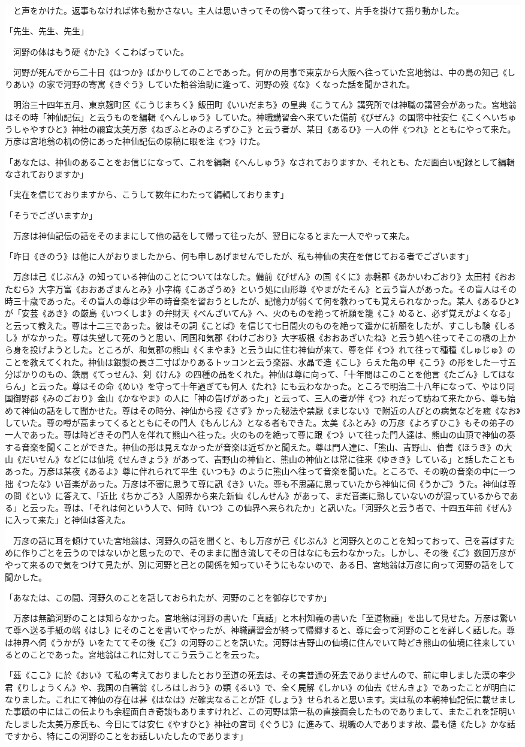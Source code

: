 　と声をかけた。返事もなければ体も動かさない。主人は思いきってその傍へ寄って往って、片手を掛けて揺り動かした。

「先生、先生、先生」

　河野の体はもう硬《かた》くこわばっていた。

　河野が死んでから二十日《はつか》ばかりしてのことであった。何かの用事で東京から大阪へ往っていた宮地翁は、中の島の知己《しりあい》の家で河野の寄寓《きぐう》していた粕谷治助に逢って、河野の歿《な》くなった話を聞かされた。

　明治三十四年五月、東京麹町区《こうじまちく》飯田町《いいだまち》の皇典《こうてん》講究所では神職の講習会があった。宮地翁はその時「神仙記伝」と云うものを編輯《へんしゅう》していた。神職講習会へ来ていた備前《びぜん》の国幣中社安仁《こくへいちゅうしゃやすひと》神社の禰宜太美万彦《ねぎふとみのよろずひこ》と云う者が、某日《あるひ》一人の伴《つれ》とともにやって来た。万彦は宮地翁の机の傍にあった神仙記伝の原稿に眼を注《つ》けた。

「あなたは、神仙のあることをお信じになって、これを編輯《へんしゅう》なされておりますか、それとも、ただ面白い記録として編輯なされておりますか」

「実在を信じておりますから、こうして数年にわたって編輯しております」

「そうでございますか」

　万彦は神仙記伝の話をそのままにして他の話をして帰って往ったが、翌日になるとまた一人でやって来た。

「昨日《きのう》は他に人がおりましたから、何も申しあげませんでしたが、私も神仙の実在を信じておる者でございます」

　万彦は己《じぶん》の知っている神仙のことについてはなした。備前《びぜん》の国《くに》赤磐郡《あかいわごおり》太田村《おおたむら》大字万富《おおあざまんとみ》小字梅《こあざうめ》という処に山形尊《やまがたそん》と云う盲人があった。その盲人はその時三十歳であった。その盲人の尊は少年の時音楽を習おうとしたが、記憶力が弱くて何を教わっても覚えられなかった。某人《あるひと》が「安芸《あき》の厳島《いつくしま》の弁財天《べんざいてん》へ、火のものを絶って祈願を籠《こ》めると、必ず覚えがよくなる」と云って教えた。尊は十二三であった。彼はその詞《ことば》を信じて七日間火のものを絶って遥かに祈願をしたが、すこしも験《しるし》がなかった。尊は失望して死のうと思い、同国和気郡《わけごおり》大字板根《おおあざいたね》と云う処へ往ってそこの橋の上から身を投げようとした。ところが、和気郡の熊山《くまやま》と云う山に住む神仙が来て、尊を伴《つ》れて往って種種《しゅじゅ》のことを教えてくれた。神仙は銀製の長さ二寸ばかりあるトッコンと云う楽器、水晶で造《こし》らえた亀の甲《こう》の形をした一寸五分ばかりのもの、鉄扇《てっせん》、剣《けん》の四種の品をくれた。神仙は尊に向って、「十年間はこのことを他言《たごん》してはならん」と云った。尊はその命《めい》を守って十年過ぎても何人《たれ》にも云わなかった。ところで明治二十八年になって、やはり同国御野郡《みのごおり》金山《かなやま》の人に「神の告げがあった」と云って、三人の者が伴《つ》れだって訪ねて来たから、尊も始めて神仙の話をして聞かせた。尊はその時分、神仙から授《さず》かった秘法や禁厭《まじない》で附近の人びとの病気などを癒《なお》していた。尊の噂が高まってくるとともにその門人《もんじん》となる者もできた。太美《ふとみ》の万彦《よろずひこ》もその弟子の一人であった。尊は時どきその門人を伴れて熊山へ往った。火のものを絶って尊に跟《つ》いて往った門人達は、熊山の山頂で神仙の奏する音楽を聞くことができた。神仙の形は見えなかったが音楽は近ぢかと聞えた。尊は門人達に、「熊山、吉野山、伯耆《ほうき》の大山《だいせん》などには仙境《せんきょう》があって、吉野山の神仙と、熊山の神仙とは常に往来《ゆきき》している」と話したこともあった。万彦は某夜《あるよ》尊に伴れられて平生《いつも》のように熊山へ往って音楽を聞いた。ところで、その晩の音楽の中に一つ拙《つたな》い音楽があった。万彦は不審に思うて尊に訊《き》いた。尊も不思議に思っていたから神仙に伺《うかご》うた。神仙は尊の問《とい》に答えて、「近比《ちかごろ》人間界から来た新仙《しんせん》があって、まだ音楽に熟していないのが混っているからである」と云った。尊は、「それは何という人で、何時《いつ》この仙界へ来られたか」と訊いた。「河野久と云う者で、十四五年前《ぜん》に入って来た」と神仙は答えた。

　万彦の話に耳を傾けていた宮地翁は、河野久の話を聞くと、もし万彦が己《じぶん》と河野久とのことを知っておって、己を喜ばすために作りごとを云うのではないかと思ったので、そのままに聞き流してその日はなにも云わなかった。しかし、その後《ご》数回万彦がやって来るので気をつけて見たが、別に河野と己との関係を知っていそうにもないので、ある日、宮地翁は万彦に向って河野の話をして聞かした。

「あなたは、この間、河野久のことを話しておられたが、河野のことを御存じですか」

　万彦は無論河野のことは知らなかった。宮地翁は河野の書いた「真話」と木村知義の書いた「至道物語」を出して見せた。万彦は驚いて尊へ送る手紙の端《はし》にそのことを書いてやったが、神職講習会が終って帰郷すると、尊に会って河野のことを詳しく話した。尊は神界へ伺《うかが》いをたててその後《ご》の河野のことを訊いた。河野は吉野山の仙境に住んでいて時どき熊山の仙境に往来しているとのことであった。宮地翁はこれに対してこう云うことを云った。

「茲《ここ》に於《おい》て私の考えておりましたとおり至道の死去は、その実普通の死去でありませんので、前に申しました漢の李少君《りしょうくん》や、我国の白箸翁《しろはしおう》の類《るい》で、全く屍解《しかい》の仙去《せんきょ》であったことが明白になりました。これにて神仙の存在は甚《はなは》だ確実なることが証《しょう》せられると思います。実は私の本朝神仙記伝に載せました事蹟の中にはこの伝よりも余程面白き奇談もありますけれど、この河野は第一私の直接面会したものでありまして、またこれを証明いたしました太美万彦氏も、今日にては安仁《やすひと》神社の宮司《ぐうじ》に進みて、現職の人であります故、最も慥《たし》かな話ですから、特にこの河野のことをお話しいたしたのであります」












